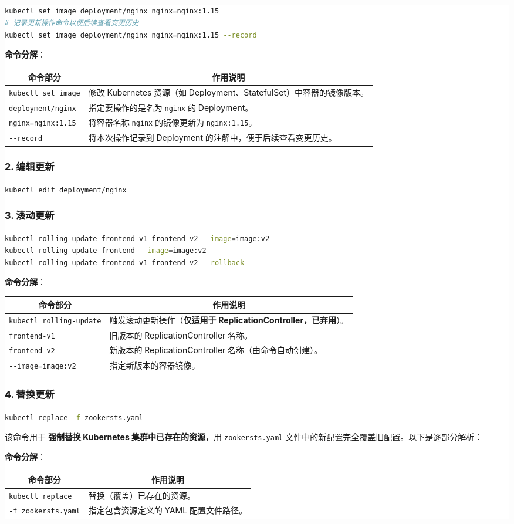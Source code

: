```bash
kubectl set image deployment/nginx nginx=nginx:1.15
# 记录更新操作命令以便后续查看变更历史
kubectl set image deployment/nginx nginx=nginx:1.15 --record
```
**命令分解**：

| 命令部分            | 作用说明                                                     |
| ------------------- | ------------------------------------------------------------ |
| `kubectl set image` | 修改 Kubernetes 资源（如 Deployment、StatefulSet）中容器的镜像版本。 |
| `deployment/nginx`  | 指定要操作的是名为 `nginx` 的 Deployment。                   |
| `nginx=nginx:1.15`  | 将容器名称 `nginx` 的镜像更新为 `nginx:1.15`。               |
| `--record`          | 将本次操作记录到 Deployment 的注解中，便于后续查看变更历史。 |

### 2. 编辑更新

```bash
kubectl edit deployment/nginx
```
### 3. 滚动更新
```bash
kubectl rolling-update frontend-v1 frontend-v2 --image=image:v2
kubectl rolling-update frontend --image=image:v2
kubectl rolling-update frontend-v1 frontend-v2 --rollback
```
**命令分解**：

| 命令部分                 | 作用说明                                                     |
| ------------------------ | ------------------------------------------------------------ |
| `kubectl rolling-update` | 触发滚动更新操作（**仅适用于 ReplicationController，已弃用**）。 |
| `frontend-v1`            | 旧版本的 ReplicationController 名称。                        |
| `frontend-v2`            | 新版本的 ReplicationController 名称（由命令自动创建）。      |
| `--image=image:v2`       | 指定新版本的容器镜像。                                       |

### 4. 替换更新

```bash
kubectl replace -f zookersts.yaml
```
该命令用于 **强制替换 Kubernetes 集群中已存在的资源**，用 `zookersts.yaml` 文件中的新配置完全覆盖旧配置。以下是逐部分解析：

**命令分解**：

| 命令部分            | 作用说明                               |
| ------------------- | -------------------------------------- |
| `kubectl replace`   | 替换（覆盖）已存在的资源。             |
| `-f zookersts.yaml` | 指定包含资源定义的 YAML 配置文件路径。 |
